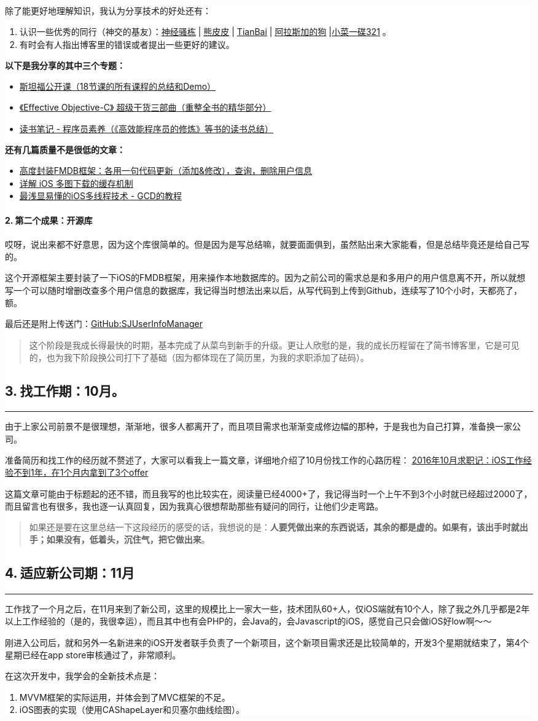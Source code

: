 除了能更好地理解知识，我认为分享技术的好处还有：
1. 认识一些优秀的同行（神交的基友）：[神经骚栋](http://www.jianshu.com/users/e39da354ce50/latest_articles) | [熊皮皮](http://www.jianshu.com/users/c68741efc396/latest_articles) | [TianBai](http://www.jianshu.com/users/55c8fdc3c6e7/latest_articles) | [阿拉斯加的狗](http://www.jianshu.com/users/a54931de4c9b/latest_articles) |[小菜一碟321](http://www.jianshu.com/users/bfb3a06ce1cd/latest_articles) 。
2. 有时会有人指出博客里的错误或者提出一些更好的建议。


**以下是我分享的其中三个专题：**

- [斯坦福公开课（18节课的所有课程的总结和Demo）](http://www.jianshu.com/notebooks/4747753/latest)

- [《Effective Objective-C》 超级干货三部曲（重整全书的精华部分）](http://www.jianshu.com/notebooks/6074358/latest)

- [读书笔记 - 程序员素养（《高效能程序员的修炼》等书的读书总结）](http://www.jianshu.com/notebooks/3482176/latest)

**还有几篇质量不是很低的文章：**

- [高度封装FMDB框架：各用一句代码更新（添加&修改），查询，删除用户信息](http://www.jianshu.com/p/7702f58be845)
- [详解 iOS 多图下载的缓存机制](http://www.jianshu.com/p/bf5c0e462119)
- [最浅显易懂的iOS多线程技术 - GCD的教程](http://www.jianshu.com/p/6e74f5438f2c)


#### 2. 第二个成果：开源库

哎呀，说出来都不好意思，因为这个库很简单的。但是因为是写总结嘛，就要面面俱到，虽然贴出来大家能看，但是总结毕竟还是给自己写的。

这个开源框架主要封装了一下iOS的FMDB框架，用来操作本地数据库的。因为之前公司的需求总是和多用户的用户信息离不开，所以就想写一个可以随时增删改查多个用户信息的数据库，我记得当时想法出来以后，从写代码到上传到Github，连续写了10个小时，天都亮了，额。

最后还是附上传送门：[GitHub:SJUserInfoManager](https://github.com/knightsj/SJUserInfoManager)

>这个阶段是我成长得最快的时期，基本完成了从菜鸟到新手的升级。更让人欣慰的是，我的成长历程留在了简书博客里，它是可见的，也为我下阶段换公司打下了基础（因为都体现在了简历里，为我的求职添加了砝码）。

## 3. 找工作期：10月。
-----

由于上家公司前景不是很理想，渐渐地，很多人都离开了，而且项目需求也渐渐变成修边幅的那种，于是我也为自己打算，准备换一家公司。

准备简历和找工作的经历就不赘述了，大家可以看我上一篇文章，详细地介绍了10月份找工作的心路历程：
[2016年10月求职记：iOS工作经验不到1年，在1个月内拿到了3个offer](http://www.jianshu.com/p/087027dcc942)

这篇文章可能由于标题起的还不错，而且我写的也比较实在，阅读量已经4000+了，我记得当时一个上午不到3个小时就已经超过2000了，而且留言也有很多，我也逐一认真回复，因为我真心很想帮助那些有疑问的同行，让他们少走弯路。

>如果还是要在这里总结一下这段经历的感受的话，我想说的是：**人要凭做出来的东西说话，其余的都是虚的。如果有，该出手时就出手；如果没有，低着头，沉住气，把它做出来**。
 
## 4. 适应新公司期：11月
---

工作找了一个月之后，在11月来到了新公司，这里的规模比上一家大一些，技术团队60+人，仅iOS端就有10个人，除了我之外几乎都是2年以上工作经验的（是的，我很幸运），而且其中也有会PHP的，会Java的，会Javascript的iOS，感觉自己只会做iOS好low啊～～

刚进入公司后，就和另外一名新进来的iOS开发者联手负责了一个新项目，这个新项目需求还是比较简单的，开发3个星期就结束了，第4个星期已经在app store审核通过了，非常顺利。

在这次开发中，我学会的全新技术点是：
1. MVVM框架的实际运用，并体会到了MVC框架的不足。
2. iOS图表的实现（使用CAShapeLayer和贝塞尔曲线绘图）。
